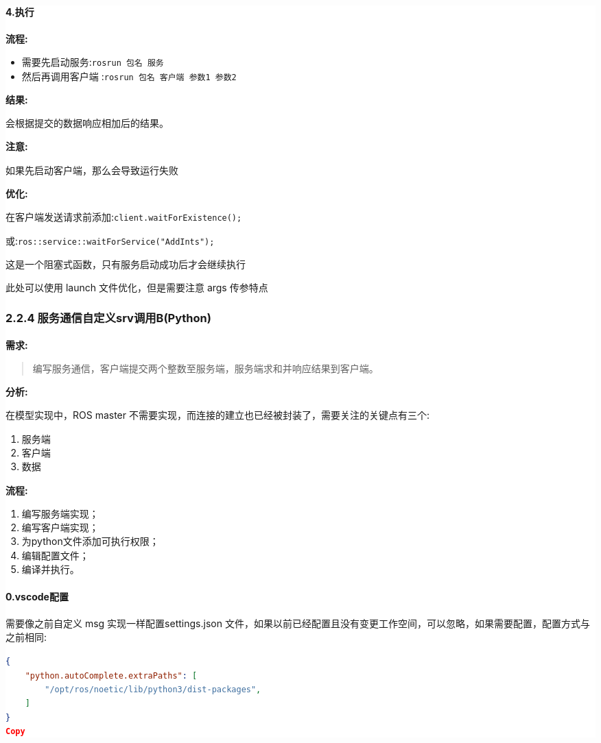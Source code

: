 ```
```

#### 4.执行

**流程:**

- 需要先启动服务:`rosrun 包名 服务`
- 然后再调用客户端 :`rosrun 包名 客户端 参数1 参数2`

**结果:**

会根据提交的数据响应相加后的结果。

**注意:**

如果先启动客户端，那么会导致运行失败

**优化:**

在客户端发送请求前添加:`client.waitForExistence();`

或:`ros::service::waitForService("AddInts");`

这是一个阻塞式函数，只有服务启动成功后才会继续执行

此处可以使用 launch 文件优化，但是需要注意 args 传参特点

### 2.2.4 服务通信自定义srv调用B(Python)

**需求:**

> 编写服务通信，客户端提交两个整数至服务端，服务端求和并响应结果到客户端。

**分析:**

在模型实现中，ROS master 不需要实现，而连接的建立也已经被封装了，需要关注的关键点有三个:

1. 服务端
2. 客户端
3. 数据

**流程:**

1. 编写服务端实现；
2. 编写客户端实现；
3. 为python文件添加可执行权限；
4. 编辑配置文件；
5. 编译并执行。

#### 0.vscode配置

需要像之前自定义 msg 实现一样配置settings.json 文件，如果以前已经配置且没有变更工作空间，可以忽略，如果需要配置，配置方式与之前相同:

```json
{
    "python.autoComplete.extraPaths": [
        "/opt/ros/noetic/lib/python3/dist-packages",
    ]
}
Copy
```
